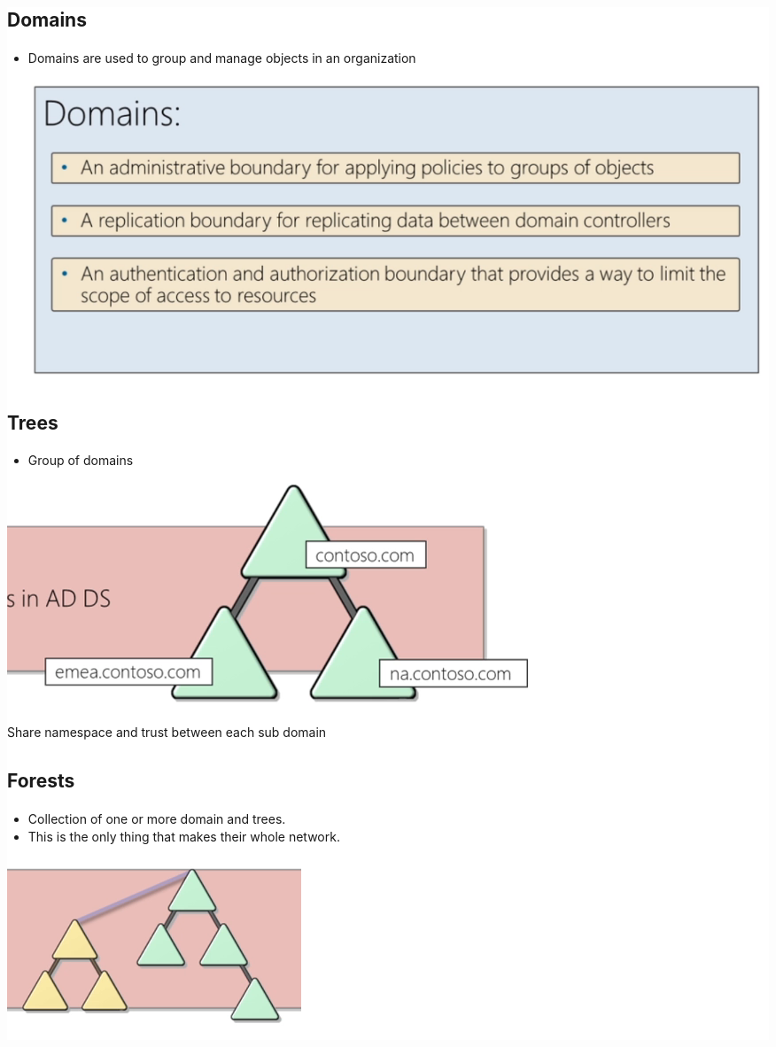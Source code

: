 ## Domains
* Domains are used to group and manage objects in an organization


![Domains.png](../_resources/ce0a920e5d0b4976abc73cc74a46f1c2.png)


## Trees
* Group of domains


![Tree.png](../_resources/49282ec662ea425d81626752cb891fb4.png)

Share namespace and trust between each sub domain

## Forests
* Collection of one or more domain and trees.
* This is the only thing that makes their whole network.	


![Forests.png](../_resources/bfad56dc26494d47bfe5904c5a267edb.png)

